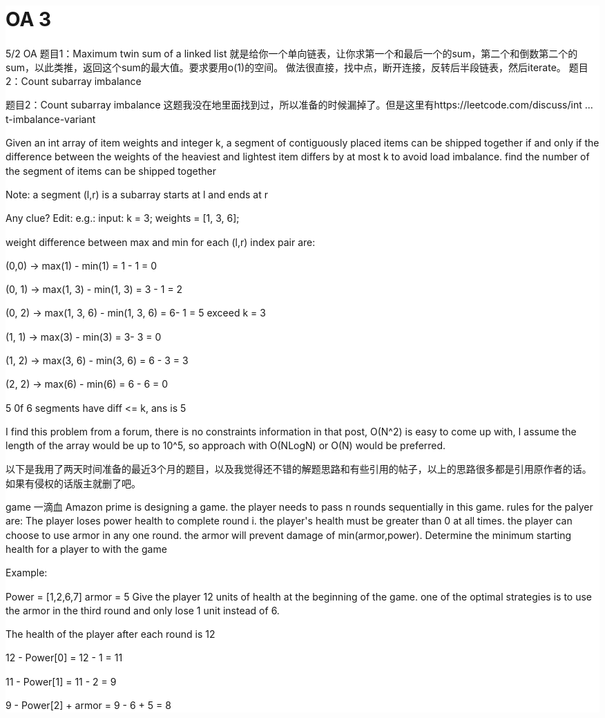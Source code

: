 # OA 3

5/2 OA 题目1：Maximum twin sum of a linked list 就是给你一个单向链表，让你求第一个和最后一个的sum，第二个和倒数第二个的sum，以此类推，返回这个sum的最大值。要求要用o(1)的空间。 做法很直接，找中点，断开连接，反转后半段链表，然后iterate。 题目2：Count subarray imbalance



题目2：Count subarray imbalance 这题我没在地里面找到过，所以准备的时候漏掉了。但是这里有https://leetcode.com/discuss/int ... t-imbalance-variant&#x20;

Given an int array of item weights and integer k, a segment of contiguously placed items can be shipped together if and only if the difference between the weights of the heaviest and lightest item differs by at most k to avoid load imbalance. find the number of the segment of items can be shipped together&#x20;

Note: a segment (l,r) is a subarray starts at l and ends at r&#x20;

Any clue? Edit: e.g.: input: k = 3; weights = \[1, 3, 6];&#x20;

weight difference between max and min for each (l,r) index pair are:&#x20;

(0,0) -> max(1) - min(1) = 1 - 1 = 0&#x20;

(0, 1) -> max(1, 3) - min(1, 3) = 3 - 1 = 2&#x20;

(0, 2) -> max(1, 3, 6) - min(1, 3, 6) = 6- 1 = 5 exceed k = 3&#x20;

(1, 1) -> max(3) - min(3) = 3- 3 = 0&#x20;

(1, 2) -> max(3, 6) - min(3, 6) = 6 - 3 = 3&#x20;

(2, 2) -> max(6) - min(6) = 6 - 6 = 0&#x20;

5 0f 6 segments have diff <= k, ans is 5&#x20;

I find this problem from a forum, there is no constraints information in that post, O(N^2) is easy to come up with, I assume the length of the array would be up to 10^5, so approach with O(NLogN) or O(N) would be preferred.&#x20;

以下是我用了两天时间准备的最近3个月的题目，以及我觉得还不错的解题思路和有些引用的帖子，以上的思路很多都是引用原作者的话。如果有侵权的话版主就删了吧。&#x20;

game 一滴血 Amazon prime is designing a game. the player needs to pass n rounds sequentially in this game. rules for the palyer are: The player loses power health to complete round i. the player's health must be greater than 0 at all times. the player can choose to use armor in any one round. the armor will prevent damage of min(armor,power). Determine the minimum starting health for a player to with the game&#x20;

Example:&#x20;

Power = \[1,2,6,7] armor = 5 Give the player 12 units of health at the beginning of the game. one of the optimal strategies is to use the armor in the third round and only lose 1 unit instead of 6.&#x20;

The health of the player after each round is 12&#x20;

12 - Power\[0] = 12 - 1 = 11&#x20;

11 - Power\[1] = 11 - 2 = 9&#x20;

9 - Power\[2] + armor = 9 - 6 + 5 = 8&#x20;
